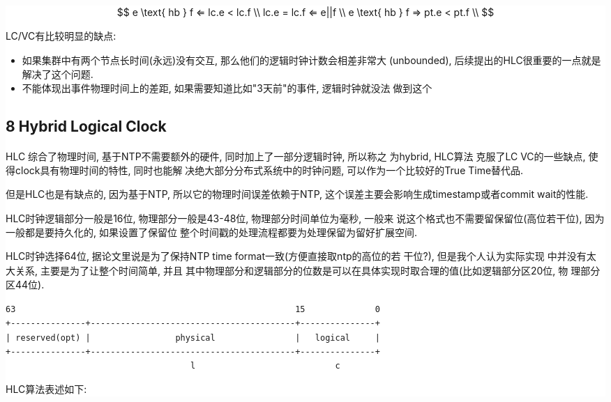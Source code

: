 $$
e \text{ hb } f ⇐ lc.e < lc.f \\
lc.e = lc.f ⇐ e||f \\
e \text{ hb } f ⇒ pt.e < pt.f \\
$$

LC/VC有比较明显的缺点:
* 如果集群中有两个节点长时间(永远)没有交互, 那么他们的逻辑时钟计数会相差非常大
	(unbounded), 后续提出的HLC很重要的一点就是解决了这个问题.
* 不能体现出事件物理时间上的差距, 如果需要知道比如"3天前"的事件, 逻辑时钟就没法
	做到这个

## 8 Hybrid Logical Clock

HLC 综合了物理时间, 基于NTP不需要额外的硬件, 同时加上了一部分逻辑时钟, 所以称之
为hybrid, HLC算法 克服了LC VC的一些缺点, 使得clock具有物理时间的特性, 同时也能解
决绝大部分分布式系统中的时钟问题, 可以作为一个比较好的True Time替代品.

但是HLC也是有缺点的, 因为基于NTP, 所以它的物理时间误差依赖于NTP,
这个误差主要会影响生成timestamp或者commit wait的性能.

HLC时钟逻辑部分一般是16位, 物理部分一般是43-48位, 物理部分时间单位为毫秒, 一般来
说这个格式也不需要留保留位(高位若干位), 因为一般都是要持久化的, 如果设置了保留位
整个时间戳的处理流程都要为处理保留为留好扩展空间.

HLC时钟选择64位, 据论文里说是为了保持NTP time format一致(方便直接取ntp的高位的若
干位?), 但是我个人认为实际实现 中并没有太大关系, 主要是为了让整个时间简单, 并且
其中物理部分和逻辑部分的位数是可以在具体实现时取合理的值(比如逻辑部分区20位, 物
理部分区44位).

```
63                                                        15              0
+---------------+-----------------------------------------+---------------+
| reserved(opt) |                 physical                |   logical     |
+---------------+-----------------------------------------+---------------+
                                     l                            c
```

HLC算法表述如下:
